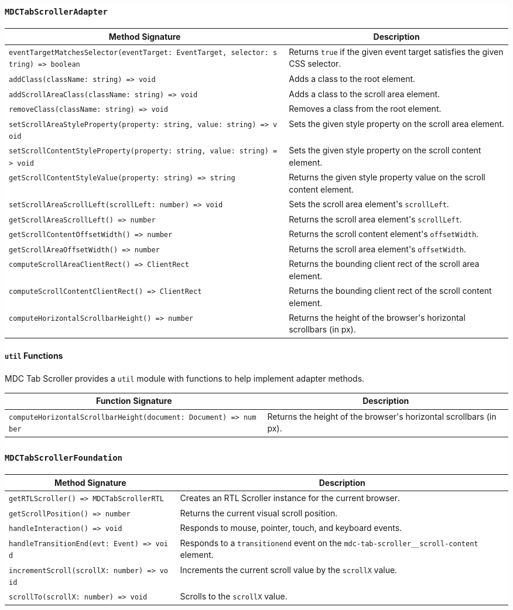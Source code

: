 ### `MDCTabScrollerAdapter`

| Method Signature                                                                    | Description                                                                |
| ----------------------------------------------------------------------------------- | -------------------------------------------------------------------------- |
| `eventTargetMatchesSelector(eventTarget: EventTarget, selector: string) => boolean` | Returns `true` if the given event target satisfies the given CSS selector. |
| `addClass(className: string) => void`                                               | Adds a class to the root element.                                          |
| `addScrollAreaClass(className: string) => void`                                     | Adds a class to the scroll area element.                                   |
| `removeClass(className: string) => void`                                            | Removes a class from the root element.                                     |
| `setScrollAreaStyleProperty(property: string, value: string) => void`               | Sets the given style property on the scroll area element.                  |
| `setScrollContentStyleProperty(property: string, value: string) => void`            | Sets the given style property on the scroll content element.               |
| `getScrollContentStyleValue(property: string) => string`                            | Returns the given style property value on the scroll content element.      |
| `setScrollAreaScrollLeft(scrollLeft: number) => void`                               | Sets the scroll area element's `scrollLeft`.                               |
| `getScrollAreaScrollLeft() => number`                                               | Returns the scroll area element's `scrollLeft`.                            |
| `getScrollContentOffsetWidth() => number`                                           | Returns the scroll content element's `offsetWidth`.                        |
| `getScrollAreaOffsetWidth() => number`                                              | Returns the scroll area element's `offsetWidth`.                           |
| `computeScrollAreaClientRect() => ClientRect`                                       | Returns the bounding client rect of the scroll area element.               |
| `computeScrollContentClientRect() => ClientRect`                                    | Returns the bounding client rect of the scroll content element.            |
| `computeHorizontalScrollbarHeight() => number`                                      | Returns the height of the browser's horizontal scrollbars (in px).         |

#### `util` Functions

MDC Tab Scroller provides a `util` module with functions to help implement adapter methods.

| Function Signature                                               | Description                                                        |
| ---------------------------------------------------------------- | ------------------------------------------------------------------ |
| `computeHorizontalScrollbarHeight(document: Document) => number` | Returns the height of the browser's horizontal scrollbars (in px). |

### `MDCTabScrollerFoundation`

| Method Signature                           | Description                                                                            |
| ------------------------------------------ | -------------------------------------------------------------------------------------- |
| `getRTLScroller() => MDCTabScrollerRTL`    | Creates an RTL Scroller instance for the current browser.                              |
| `getScrollPosition() => number`            | Returns the current visual scroll position.                                            |
| `handleInteraction() => void`              | Responds to mouse, pointer, touch, and keyboard events.                                |
| `handleTransitionEnd(evt: Event) => void`  | Responds to a `transitionend` event on the `mdc-tab-scroller__scroll-content` element. |
| `incrementScroll(scrollX: number) => void` | Increments the current scroll value by the `scrollX` value.                            |
| `scrollTo(scrollX: number) => void`        | Scrolls to the `scrollX` value.                                                        |
